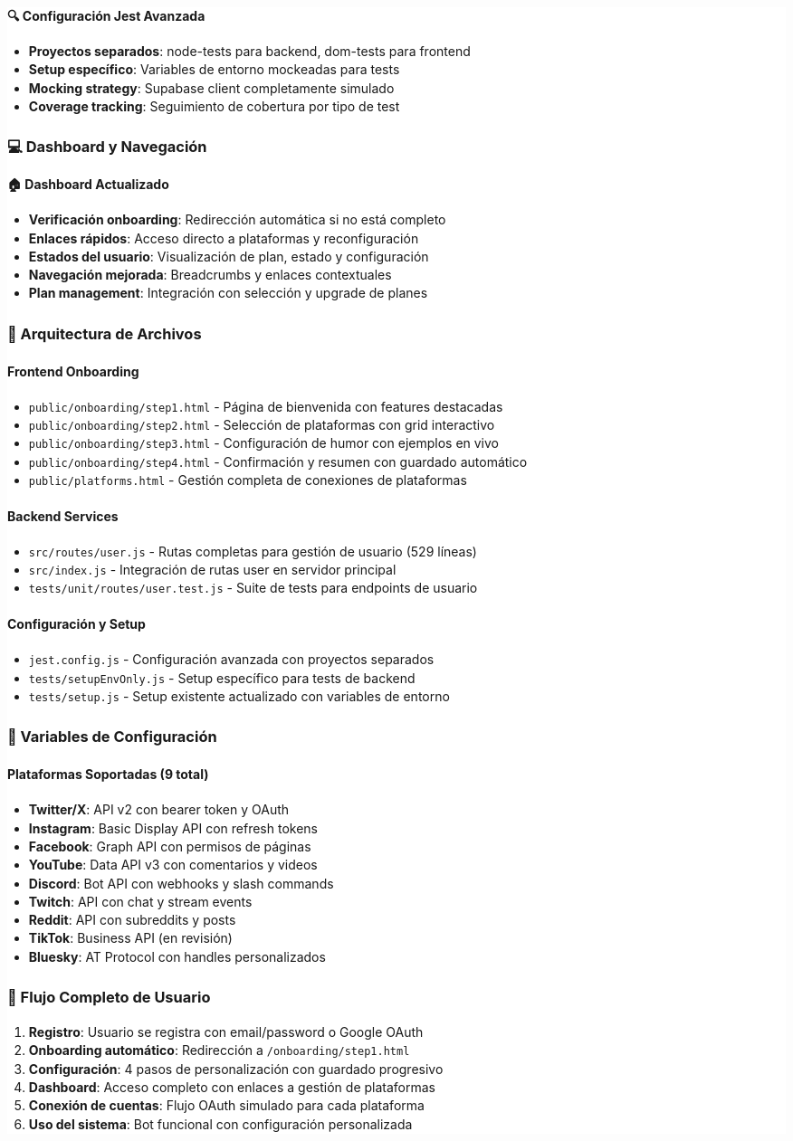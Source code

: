 #### 🔍 Configuración Jest Avanzada
- **Proyectos separados**: node-tests para backend, dom-tests para frontend
- **Setup específico**: Variables de entorno mockeadas para tests
- **Mocking strategy**: Supabase client completamente simulado
- **Coverage tracking**: Seguimiento de cobertura por tipo de test

### 💻 Dashboard y Navegación

#### 🏠 Dashboard Actualizado
- **Verificación onboarding**: Redirección automática si no está completo
- **Enlaces rápidos**: Acceso directo a plataformas y reconfiguración
- **Estados del usuario**: Visualización de plan, estado y configuración
- **Navegación mejorada**: Breadcrumbs y enlaces contextuales
- **Plan management**: Integración con selección y upgrade de planes

### 📂 Arquitectura de Archivos

#### Frontend Onboarding
- `public/onboarding/step1.html` - Página de bienvenida con features destacadas
- `public/onboarding/step2.html` - Selección de plataformas con grid interactivo  
- `public/onboarding/step3.html` - Configuración de humor con ejemplos en vivo
- `public/onboarding/step4.html` - Confirmación y resumen con guardado automático
- `public/platforms.html` - Gestión completa de conexiones de plataformas

#### Backend Services
- `src/routes/user.js` - Rutas completas para gestión de usuario (529 líneas)
- `src/index.js` - Integración de rutas user en servidor principal
- `tests/unit/routes/user.test.js` - Suite de tests para endpoints de usuario

#### Configuración y Setup
- `jest.config.js` - Configuración avanzada con proyectos separados
- `tests/setupEnvOnly.js` - Setup específico para tests de backend
- `tests/setup.js` - Setup existente actualizado con variables de entorno

### 🔧 Variables de Configuración

#### Plataformas Soportadas (9 total)
- **Twitter/X**: API v2 con bearer token y OAuth
- **Instagram**: Basic Display API con refresh tokens  
- **Facebook**: Graph API con permisos de páginas
- **YouTube**: Data API v3 con comentarios y videos
- **Discord**: Bot API con webhooks y slash commands
- **Twitch**: API con chat y stream events
- **Reddit**: API con subreddits y posts
- **TikTok**: Business API (en revisión)
- **Bluesky**: AT Protocol con handles personalizados

### 🎯 Flujo Completo de Usuario

1. **Registro**: Usuario se registra con email/password o Google OAuth
2. **Onboarding automático**: Redirección a `/onboarding/step1.html`
3. **Configuración**: 4 pasos de personalización con guardado progresivo
4. **Dashboard**: Acceso completo con enlaces a gestión de plataformas
5. **Conexión de cuentas**: Flujo OAuth simulado para cada plataforma
6. **Uso del sistema**: Bot funcional con configuración personalizada
